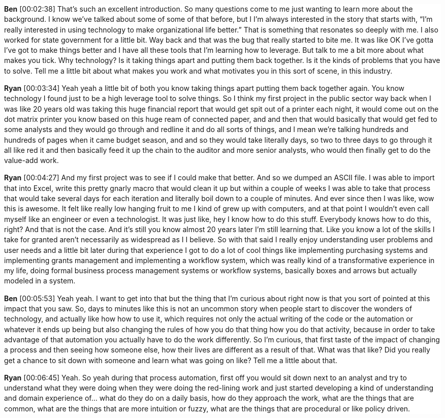 **Ben** [00:02:38] That’s such an excellent introduction. So many questions come to me just wanting to learn more about the background. I know we’ve talked about some of some of that before, but I I’m always interested in the story that starts with, “I’m really interested in using technology to make organizational life better.” That is something that resonates so deeply with me. I also worked for state government for a little bit. Way back and that was the bug that really started to bite me. It was like OK I’ve gotta I’ve got to make things better and I have all these tools that I’m learning how to leverage. But talk to me a bit more about what makes you tick. Why technology? Is it taking things apart and putting them back together. Is it the kinds of problems that you have to solve. Tell me a little bit about what makes you work and what motivates you in this sort of scene, in this industry.

**Ryan** [00:03:34] Yeah yeah a little bit of both you know taking things apart putting them back together again. You know technology I found just to be a high leverage tool to solve things. So I think my first project in the public sector way back when I was like 20 years old was taking this huge financial report that would get spit out of a printer each night, it would come out on the dot matrix printer you know based on this huge ream of connected paper, and and then that would basically that would get fed to some analysts and they would go through and redline it and do all sorts of things, and I mean we’re talking hundreds and hundreds of pages when it came budget season, and and so they would take literally days, so two to three days to go through it all like red it and then basically feed it up the chain to the auditor and more senior analysts, who would then finally get to do the value-add work.

**Ryan** [00:04:27] And my first project was to see if I could make that better. And so we dumped an ASCII file. I was able to import that into Excel, write this pretty gnarly macro that would clean it up but within a couple of weeks I was able to take that process that would take several days for each iteration and literally boil down to a couple of minutes. And ever since then I was like, wow this is awesome. It felt like really low hanging fruit to me I kind of grew up with computers, and at that point I wouldn’t even call myself like an engineer or even a technologist. It was just like, hey I know how to do this stuff. Everybody knows how to do this, right? And that is not the case. And it’s still you know almost 20 years later I’m still learning that. Like you know a lot of the skills I take for granted aren’t necessarily as widespread as I I believe. So with that said I really enjoy understanding user problems and user needs and a little bit later during that experience I got to do a lot of cool things like implementing purchasing systems and implementing grants management and implementing a workflow system, which was really kind of a transformative experience in my life, doing formal business process management systems or workflow systems, basically boxes and arrows but actually modeled in a system.

**Ben** [00:05:53] Yeah yeah. I want to get into that but the thing that I’m curious about right now is that you sort of pointed at this impact that you saw. So, days to minutes like this is not an uncommon story when people start to discover the wonders of technology, and actually like how how to use it, which requires not only the actual writing of the code or the automation or whatever it ends up being but also changing the rules of how you do that thing how you do that activity, because in order to take advantage of that automation you actually have to do the work differently. So I’m curious, that first taste of the impact of changing a process and then seeing how someone else, how their lives are different as a result of that. What was that like? Did you really get a chance to sit down with someone and learn what was going on like? Tell me a little about that.

**Ryan** [00:06:45] Yeah. So yeah during that process automation, first off you would sit down next to an analyst and try to understand what they were doing when they were doing the red-lining work and just started developing a kind of understanding and domain experience of… what do they do on a daily basis, how do they approach the work, what are the things that are common, what are the things that are more intuition or fuzzy, what are the things that are procedural or like policy driven.
